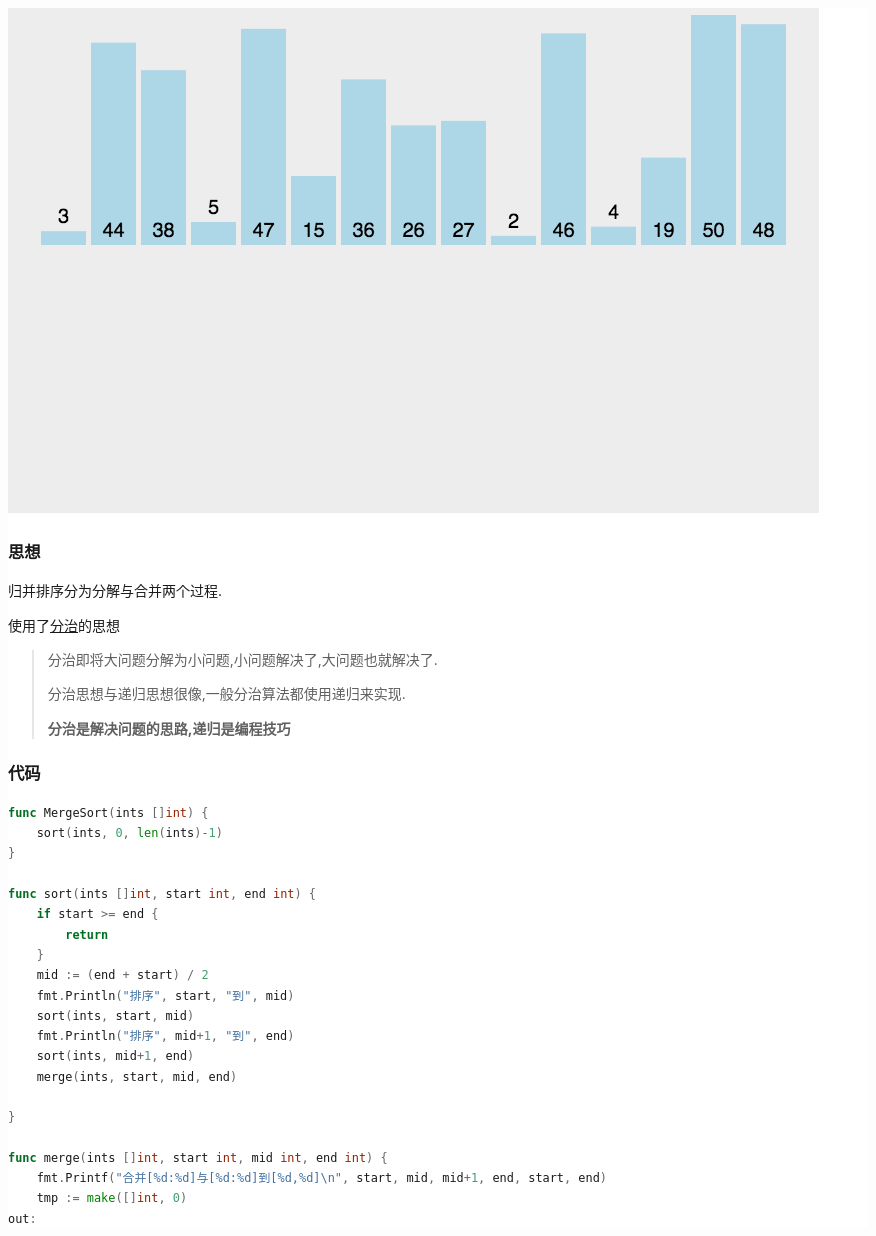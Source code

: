 ![img](readme.assets/849589-20171015230557043-37375010.gif)

### 思想

归并排序分为分解与合并两个过程.

使用了[分治](../divideAndConquer/readme.md)的思想

> 分治即将大问题分解为小问题,小问题解决了,大问题也就解决了.
>
> 分治思想与递归思想很像,一般分治算法都使用递归来实现.
>
> **分治是解决问题的思路,递归是编程技巧**



### 代码

```go
func MergeSort(ints []int) {
	sort(ints, 0, len(ints)-1)
}

func sort(ints []int, start int, end int) {
	if start >= end {
		return
	}
	mid := (end + start) / 2
	fmt.Println("排序", start, "到", mid)
	sort(ints, start, mid)
	fmt.Println("排序", mid+1, "到", end)
	sort(ints, mid+1, end)
	merge(ints, start, mid, end)

}

func merge(ints []int, start int, mid int, end int) {
	fmt.Printf("合并[%d:%d]与[%d:%d]到[%d,%d]\n", start, mid, mid+1, end, start, end)
	tmp := make([]int, 0)
out:
```